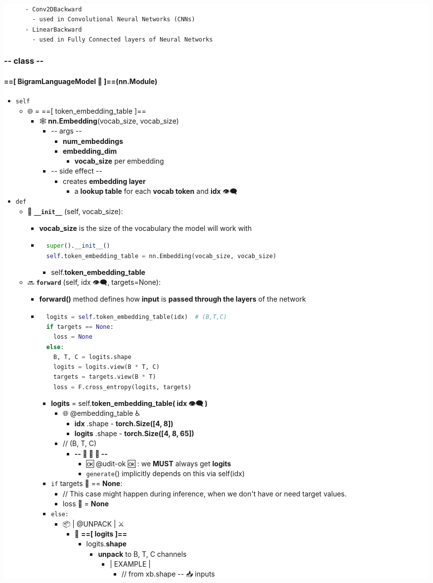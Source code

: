           - Conv2DBackward
            - used in Convolutional Neural Networks (CNNs)
          - LinearBackward
            - used in Fully Connected layers of Neural Networks

### -- class --

#### ==[ BigramLanguageModel 🧠 ]==(nn.Module)

- `self`
  - 🌐 = ==[ token_embedding_table ]==
    - 🕸️ **nn.Embedding**(vocab_size, vocab_size)
      - -- args --
        - **num_embeddings**
        - **embedding_dim**
          - **vocab_size** per embedding
      - -- side effect --
        - creates **embedding layer**
          - a **lookup table** for each **vocab token** and **idx** 👁️‍🗨️
- `def`
  - 🚧 **`__init__`** (self, vocab_size):
    - **vocab_size** is the size of the vocabulary the model will work with

    - ```python
        super().__init__()
        self.token_embedding_table = nn.Embedding(vocab_size, vocab_size)
      ```

      - self.**token_embedding_table**
  - 🔜 **`forward`** (self, idx 👁️‍🗨️, targets=None):
    - **forward()** method defines how **input** is
    **passed through the layers** of the network

    - ```python
        logits = self.token_embedding_table(idx)  # (B,T,C)
        if targets == None:
          loss = None
        else:
          B, T, C = logits.shape
          logits = logits.view(B * T, C)
          targets = targets.view(B * T)
          loss = F.cross_entropy(logits, targets)
      ```

      - **logits** = self.**token_embedding_table( idx 👁️‍🗨️ )**
        - 🌐 @embedding_table ♿
          - **idx**    .shape - **torch.Size([4, 8])**
          - **logits** .shape - **torch.Size([4, 8, 65])**
        - // (B, T, C)
          - **-- 🛜 🔐 🛜 --**
            - 🆗 @udit-ok 🆗 : we **MUST** always get **logits**
            - `generate`() implicitly depends on this via self(idx)
      - `if` targets 👀 == **None**:
        - // This case might happen during inference, when
          we don't have or need target values.
        - loss 🪬 = **None**
      - `else:`
        - 📦 | @UNPACK | ⚔️
          - 🧮 **==[ logits ]==**
            - logits.**shape**
              - **unpack** to B, T, C channels
                - | EXAMPLE |
                  - // from xb.shape -- 📥 inputs
